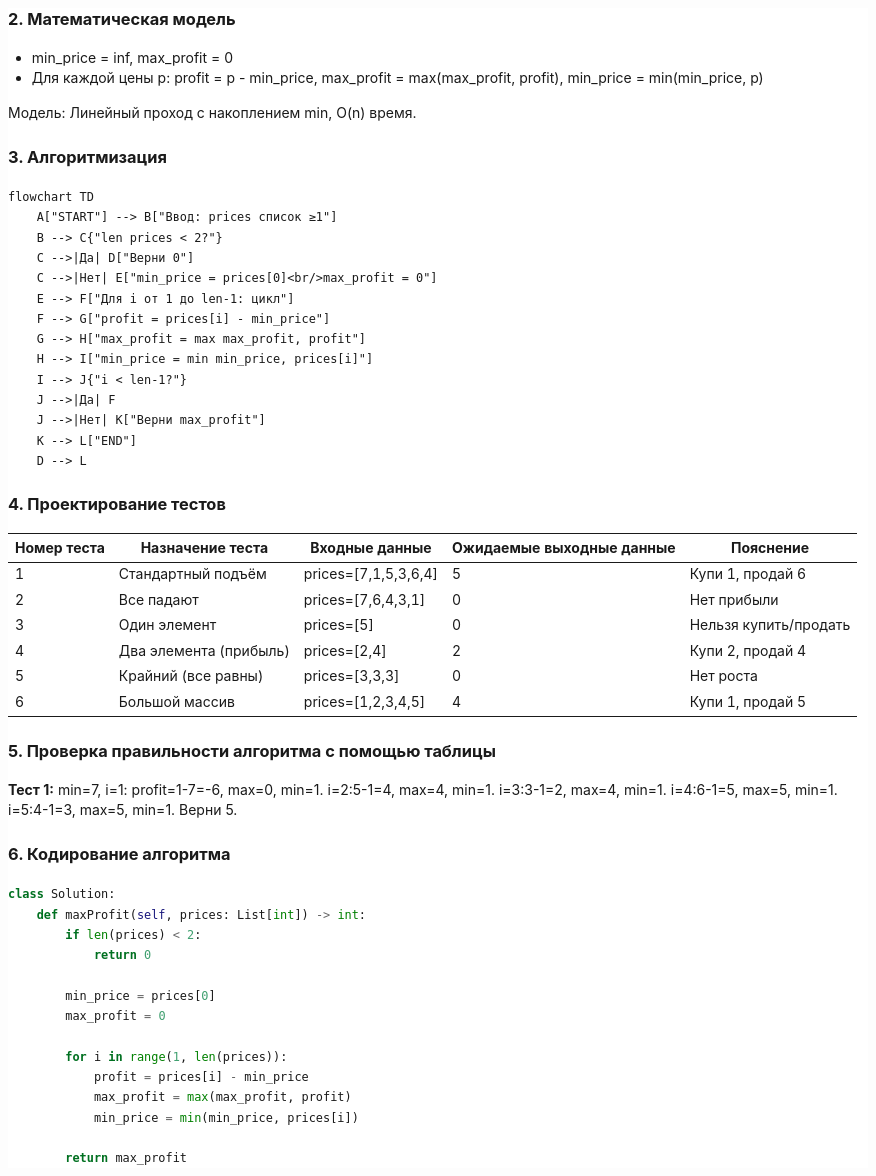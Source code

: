### 2. Математическая модель

- min_price = inf, max_profit = 0
- Для каждой цены p: profit = p - min_price, max_profit = max(max_profit, profit), min_price = min(min_price, p)

Модель: Линейный проход с накоплением min, O(n) время.

### 3. Алгоритмизация

```mermaid
flowchart TD
    A["START"] --> B["Ввод: prices список ≥1"]
    B --> C{"len prices < 2?"}
    C -->|Да| D["Верни 0"]
    C -->|Нет| E["min_price = prices[0]<br/>max_profit = 0"]
    E --> F["Для i от 1 до len-1: цикл"]
    F --> G["profit = prices[i] - min_price"]
    G --> H["max_profit = max max_profit, profit"]
    H --> I["min_price = min min_price, prices[i]"]
    I --> J{"i < len-1?"}
    J -->|Да| F
    J -->|Нет| K["Верни max_profit"]
    K --> L["END"]
    D --> L
```

### 4. Проектирование тестов

| Номер теста | Назначение теста | Входные данные | Ожидаемые выходные данные | Пояснение |
|-------------|------------------|----------------|---------------------------|-----------|
| 1 | Стандартный подъём | prices=[7,1,5,3,6,4] | 5 | Купи 1, продай 6 |
| 2 | Все падают | prices=[7,6,4,3,1] | 0 | Нет прибыли |
| 3 | Один элемент | prices=[5] | 0 | Нельзя купить/продать |
| 4 | Два элемента (прибыль) | prices=[2,4] | 2 | Купи 2, продай 4 |
| 5 | Крайний (все равны) | prices=[3,3,3] | 0 | Нет роста |
| 6 | Большой массив | prices=[1,2,3,4,5] | 4 | Купи 1, продай 5 |

### 5. Проверка правильности алгоритма с помощью таблицы

**Тест 1:** min=7, i=1: profit=1-7=-6, max=0, min=1. i=2:5-1=4, max=4, min=1. i=3:3-1=2, max=4, min=1. i=4:6-1=5, max=5, min=1. i=5:4-1=3, max=5, min=1. Верни 5.

### 6. Кодирование алгоритма

```python
class Solution:
    def maxProfit(self, prices: List[int]) -> int:
        if len(prices) < 2:
            return 0
        
        min_price = prices[0]
        max_profit = 0
        
        for i in range(1, len(prices)):
            profit = prices[i] - min_price
            max_profit = max(max_profit, profit)
            min_price = min(min_price, prices[i])
        
        return max_profit
```
